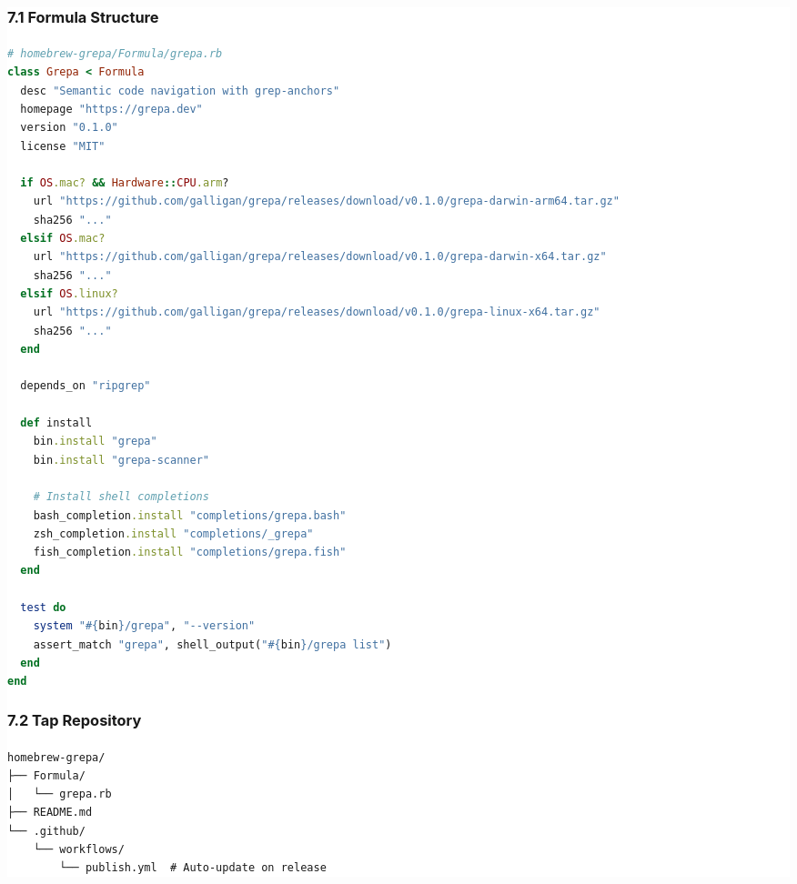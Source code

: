 ### 7.1 Formula Structure

```ruby
# homebrew-grepa/Formula/grepa.rb
class Grepa < Formula
  desc "Semantic code navigation with grep-anchors"
  homepage "https://grepa.dev"
  version "0.1.0"
  license "MIT"

  if OS.mac? && Hardware::CPU.arm?
    url "https://github.com/galligan/grepa/releases/download/v0.1.0/grepa-darwin-arm64.tar.gz"
    sha256 "..."
  elsif OS.mac?
    url "https://github.com/galligan/grepa/releases/download/v0.1.0/grepa-darwin-x64.tar.gz"
    sha256 "..."
  elsif OS.linux?
    url "https://github.com/galligan/grepa/releases/download/v0.1.0/grepa-linux-x64.tar.gz"
    sha256 "..."
  end

  depends_on "ripgrep"

  def install
    bin.install "grepa"
    bin.install "grepa-scanner"
    
    # Install shell completions
    bash_completion.install "completions/grepa.bash"
    zsh_completion.install "completions/_grepa"
    fish_completion.install "completions/grepa.fish"
  end

  test do
    system "#{bin}/grepa", "--version"
    assert_match "grepa", shell_output("#{bin}/grepa list")
  end
end
```

### 7.2 Tap Repository

```
homebrew-grepa/
├── Formula/
│   └── grepa.rb
├── README.md
└── .github/
    └── workflows/
        └── publish.yml  # Auto-update on release
```
